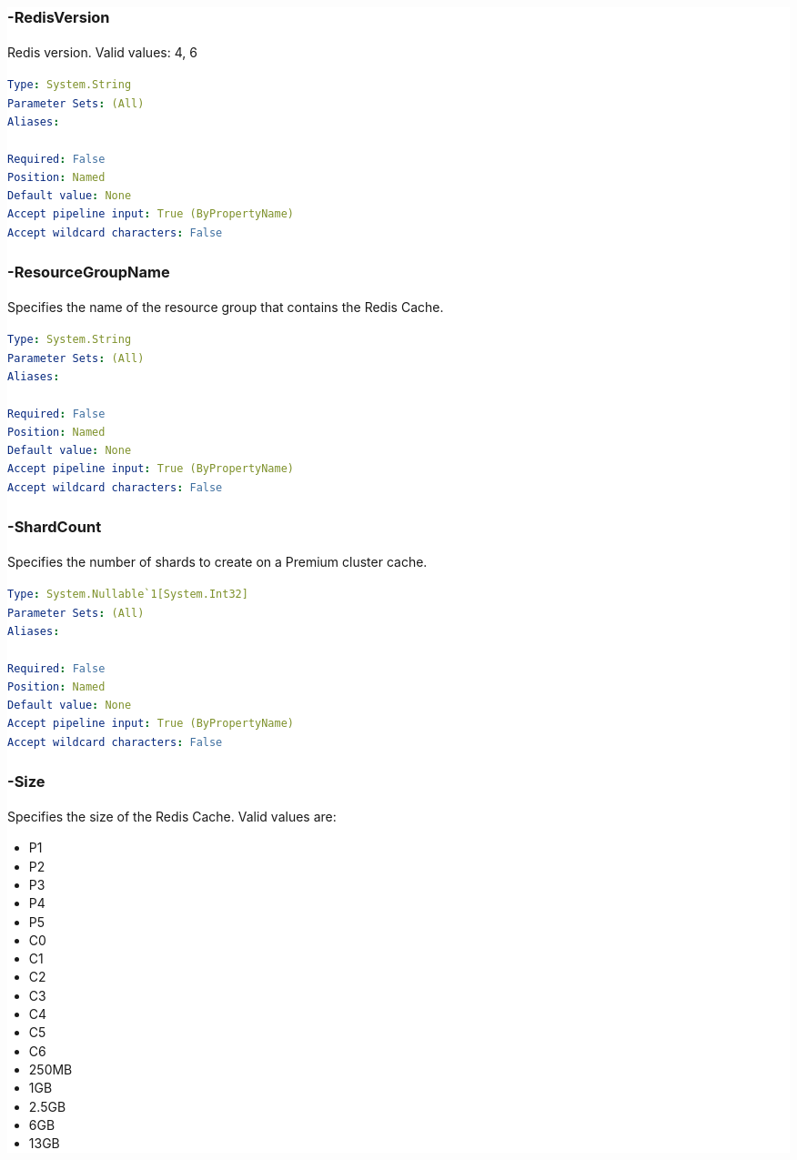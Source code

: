 ### -RedisVersion
Redis version. Valid values: 4, 6

```yaml
Type: System.String
Parameter Sets: (All)
Aliases:

Required: False
Position: Named
Default value: None
Accept pipeline input: True (ByPropertyName)
Accept wildcard characters: False
```

### -ResourceGroupName
Specifies the name of the resource group that contains the Redis Cache.

```yaml
Type: System.String
Parameter Sets: (All)
Aliases:

Required: False
Position: Named
Default value: None
Accept pipeline input: True (ByPropertyName)
Accept wildcard characters: False
```

### -ShardCount
Specifies the number of shards to create on a Premium cluster cache.

```yaml
Type: System.Nullable`1[System.Int32]
Parameter Sets: (All)
Aliases:

Required: False
Position: Named
Default value: None
Accept pipeline input: True (ByPropertyName)
Accept wildcard characters: False
```

### -Size
Specifies the size of the Redis Cache.
Valid values are: 
- P1
- P2
- P3
- P4
- P5
- C0
- C1
- C2
- C3
- C4
- C5
- C6
- 250MB
- 1GB
- 2.5GB
- 6GB
- 13GB